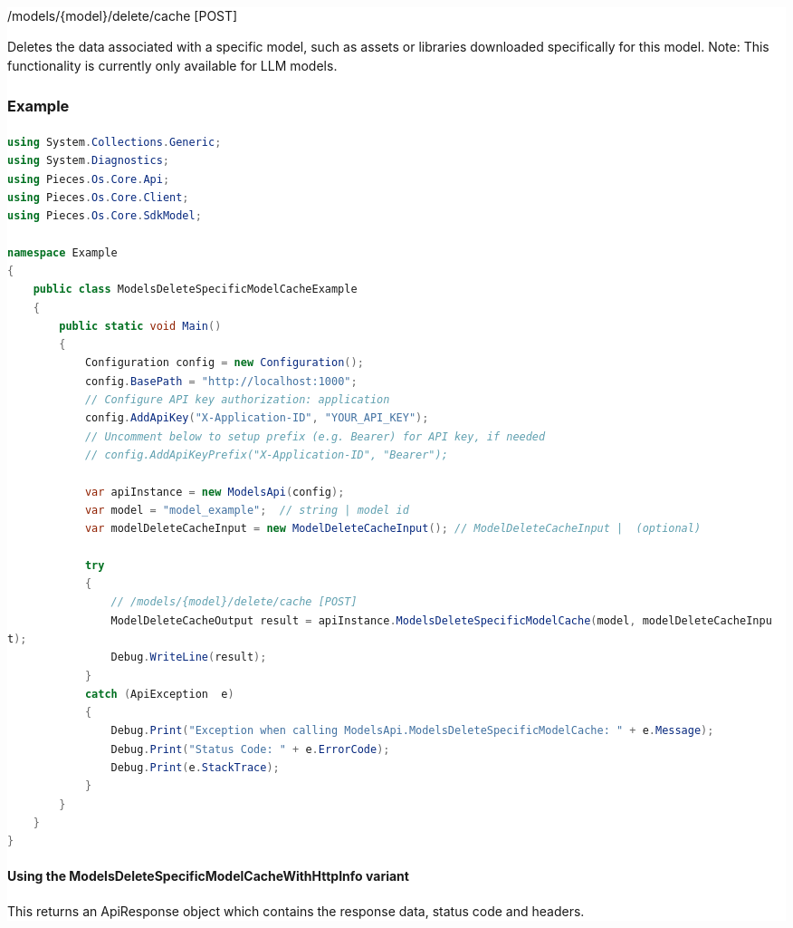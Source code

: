 /models/{model}/delete/cache [POST]

Deletes the data associated with a specific model, such as assets or libraries downloaded specifically for this model.   Note: This functionality is currently only available for LLM models.

### Example
```csharp
using System.Collections.Generic;
using System.Diagnostics;
using Pieces.Os.Core.Api;
using Pieces.Os.Core.Client;
using Pieces.Os.Core.SdkModel;

namespace Example
{
    public class ModelsDeleteSpecificModelCacheExample
    {
        public static void Main()
        {
            Configuration config = new Configuration();
            config.BasePath = "http://localhost:1000";
            // Configure API key authorization: application
            config.AddApiKey("X-Application-ID", "YOUR_API_KEY");
            // Uncomment below to setup prefix (e.g. Bearer) for API key, if needed
            // config.AddApiKeyPrefix("X-Application-ID", "Bearer");

            var apiInstance = new ModelsApi(config);
            var model = "model_example";  // string | model id
            var modelDeleteCacheInput = new ModelDeleteCacheInput(); // ModelDeleteCacheInput |  (optional) 

            try
            {
                // /models/{model}/delete/cache [POST]
                ModelDeleteCacheOutput result = apiInstance.ModelsDeleteSpecificModelCache(model, modelDeleteCacheInput);
                Debug.WriteLine(result);
            }
            catch (ApiException  e)
            {
                Debug.Print("Exception when calling ModelsApi.ModelsDeleteSpecificModelCache: " + e.Message);
                Debug.Print("Status Code: " + e.ErrorCode);
                Debug.Print(e.StackTrace);
            }
        }
    }
}
```

#### Using the ModelsDeleteSpecificModelCacheWithHttpInfo variant
This returns an ApiResponse object which contains the response data, status code and headers.
